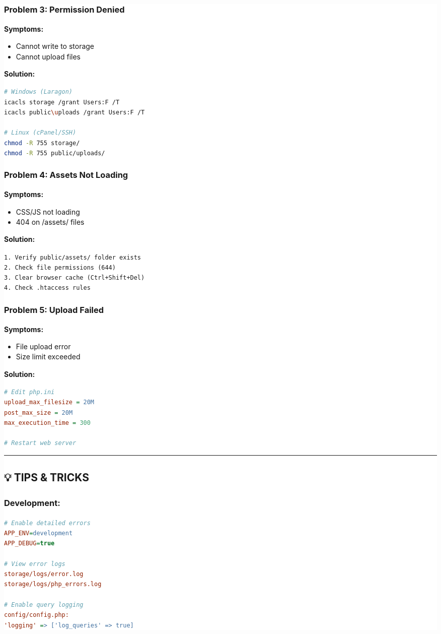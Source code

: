 ### **Problem 3: Permission Denied**

**Symptoms:**
- Cannot write to storage
- Cannot upload files

**Solution:**
```bash
# Windows (Laragon)
icacls storage /grant Users:F /T
icacls public\uploads /grant Users:F /T

# Linux (cPanel/SSH)
chmod -R 755 storage/
chmod -R 755 public/uploads/
```

### **Problem 4: Assets Not Loading**

**Symptoms:**
- CSS/JS not loading
- 404 on /assets/ files

**Solution:**
```
1. Verify public/assets/ folder exists
2. Check file permissions (644)
3. Clear browser cache (Ctrl+Shift+Del)
4. Check .htaccess rules
```

### **Problem 5: Upload Failed**

**Symptoms:**
- File upload error
- Size limit exceeded

**Solution:**
```ini
# Edit php.ini
upload_max_filesize = 20M
post_max_size = 20M
max_execution_time = 300

# Restart web server
```

---

## 💡 **TIPS & TRICKS**

### **Development:**
```ini
# Enable detailed errors
APP_ENV=development
APP_DEBUG=true

# View error logs
storage/logs/error.log
storage/logs/php_errors.log

# Enable query logging
config/config.php:
'logging' => ['log_queries' => true]
```
